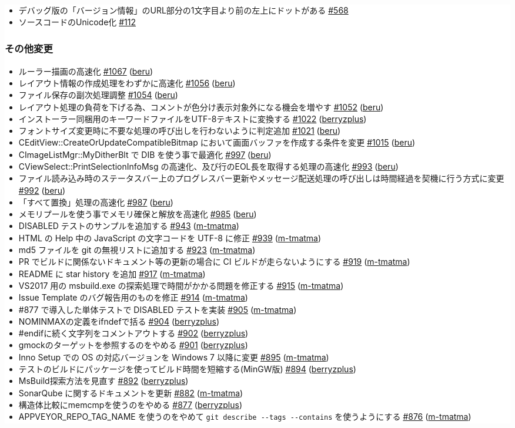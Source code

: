 - デバッグ版の「バージョン情報」のURL部分の1文字目より前の左上にドットがある [\#568](https://github.com/sakura-editor/sakura/issues/568)
- ソースコードのUnicode化 [\#112](https://github.com/sakura-editor/sakura/issues/112)

### その他変更

- ルーラー描画の高速化 [\#1067](https://github.com/sakura-editor/sakura/pull/1067) ([beru](https://github.com/beru))
- レイアウト情報の作成処理をわずかに高速化 [\#1056](https://github.com/sakura-editor/sakura/pull/1056) ([beru](https://github.com/beru))
- ファイル保存の副次処理調整 [\#1054](https://github.com/sakura-editor/sakura/pull/1054) ([beru](https://github.com/beru))
- レイアウト処理の負荷を下げる為、コメントが色分け表示対象外になる機会を増やす [\#1052](https://github.com/sakura-editor/sakura/pull/1052) ([beru](https://github.com/beru))
- インストーラー同梱用のキーワードファイルをUTF-8テキストに変換する [\#1022](https://github.com/sakura-editor/sakura/pull/1022) ([berryzplus](https://github.com/berryzplus))
- フォントサイズ変更時に不要な処理の呼び出しを行わないように判定追加 [\#1021](https://github.com/sakura-editor/sakura/pull/1021) ([beru](https://github.com/beru))
- CEditView::CreateOrUpdateCompatibleBitmap において画面バッファを作成する条件を変更 [\#1015](https://github.com/sakura-editor/sakura/pull/1015) ([beru](https://github.com/beru))
- CImageListMgr::MyDitherBlt で DIB を使う事で最適化 [\#997](https://github.com/sakura-editor/sakura/pull/997) ([beru](https://github.com/beru))
- CViewSelect::PrintSelectionInfoMsg の高速化、及び行のEOL長を取得する処理の高速化 [\#993](https://github.com/sakura-editor/sakura/pull/993) ([beru](https://github.com/beru))
- ファイル読み込み時のステータスバー上のプログレスバー更新やメッセージ配送処理の呼び出しは時間経過を契機に行う方式に変更 [\#992](https://github.com/sakura-editor/sakura/pull/992) ([beru](https://github.com/beru))
- 「すべて置換」処理の高速化 [\#987](https://github.com/sakura-editor/sakura/pull/987) ([beru](https://github.com/beru))
- メモリプールを使う事でメモリ確保と解放を高速化 [\#985](https://github.com/sakura-editor/sakura/pull/985) ([beru](https://github.com/beru))
- DISABLED テストのサンプルを追加する [\#943](https://github.com/sakura-editor/sakura/pull/943) ([m-tmatma](https://github.com/m-tmatma))
- HTML の Help 中の JavaScript の文字コードを UTF-8 に修正 [\#939](https://github.com/sakura-editor/sakura/pull/939) ([m-tmatma](https://github.com/m-tmatma))
- md5 ファイルを git の無視リストに追加する [\#923](https://github.com/sakura-editor/sakura/pull/923) ([m-tmatma](https://github.com/m-tmatma))
- PR でビルドに関係ないドキュメント等の更新の場合に CI ビルドが走らないようにする [\#919](https://github.com/sakura-editor/sakura/pull/919) ([m-tmatma](https://github.com/m-tmatma))
- README に star history を追加 [\#917](https://github.com/sakura-editor/sakura/pull/917) ([m-tmatma](https://github.com/m-tmatma))
- VS2017 用の msbuild.exe の探索処理で時間がかかる問題を修正する [\#915](https://github.com/sakura-editor/sakura/pull/915) ([m-tmatma](https://github.com/m-tmatma))
- Issue Template のバグ報告用のものを修正 [\#914](https://github.com/sakura-editor/sakura/pull/914) ([m-tmatma](https://github.com/m-tmatma))
- \#877 で導入した単体テストで DISABLED テストを実装 [\#905](https://github.com/sakura-editor/sakura/pull/905) ([m-tmatma](https://github.com/m-tmatma))
- NOMINMAXの定義をifndefで括る [\#904](https://github.com/sakura-editor/sakura/pull/904) ([berryzplus](https://github.com/berryzplus))
- \#endifに続く文字列をコメントアウトする [\#902](https://github.com/sakura-editor/sakura/pull/902) ([berryzplus](https://github.com/berryzplus))
- gmockのターゲットを参照するのをやめる [\#901](https://github.com/sakura-editor/sakura/pull/901) ([berryzplus](https://github.com/berryzplus))
- Inno Setup での OS の対応バージョンを Windows 7 以降に変更 [\#895](https://github.com/sakura-editor/sakura/pull/895) ([m-tmatma](https://github.com/m-tmatma))
- テストのビルドにパッケージを使ってビルド時間を短縮する\(MinGW版\) [\#894](https://github.com/sakura-editor/sakura/pull/894) ([berryzplus](https://github.com/berryzplus))
- MsBuild探索方法を見直す [\#892](https://github.com/sakura-editor/sakura/pull/892) ([berryzplus](https://github.com/berryzplus))
- SonarQube に関するドキュメントを更新 [\#882](https://github.com/sakura-editor/sakura/pull/882) ([m-tmatma](https://github.com/m-tmatma))
- 構造体比較にmemcmpを使うのをやめる [\#877](https://github.com/sakura-editor/sakura/pull/877) ([berryzplus](https://github.com/berryzplus))
- APPVEYOR\_REPO\_TAG\_NAME を使うのをやめて `git describe --tags --contains` を使うようにする [\#876](https://github.com/sakura-editor/sakura/pull/876) ([m-tmatma](https://github.com/m-tmatma))